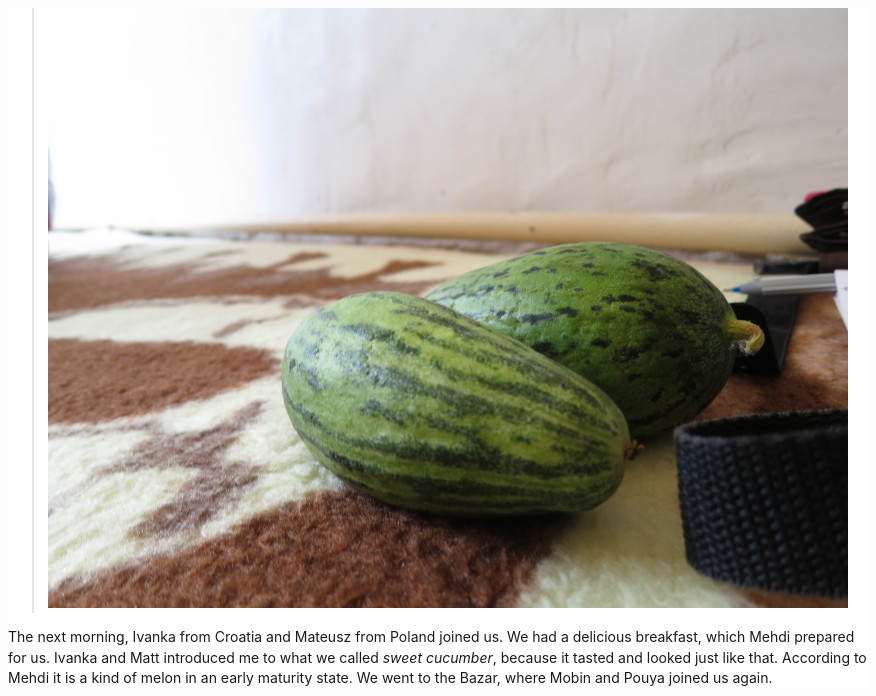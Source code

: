 > ![Sweet cucumber](/images/IMG_4281.JPG)

The next morning, Ivanka from Croatia and Mateusz from Poland joined us. We had a delicious breakfast, which Mehdi prepared for us. Ivanka and Matt introduced me to what we called *sweet cucumber*, because it tasted and looked just like that. According to Mehdi it is a kind of melon in an early maturity state. We went to the Bazar, where Mobin and Pouya joined us again.

